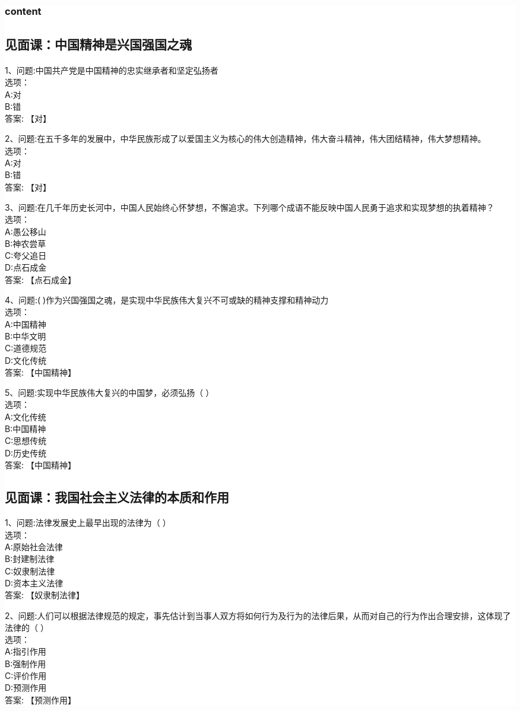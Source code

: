 ### content

## 见面课：中国精神是兴国强国之魂

1、问题:中国共产党是中国精神的忠实继承者和坚定弘扬者  
选项：  
A:对  
B:错  
答案: 【对】  
  
2、问题:在五千多年的发展中，中华民族形成了以爱国主义为核心的伟大创造精神，伟大奋斗精神，伟大团结精神，伟大梦想精神。  
选项：  
A:对  
B:错  
答案: 【对】

3、问题:在几千年历史长河中，中国人民始终心怀梦想，不懈追求。下列哪个成语不能反映中国人民勇于追求和实现梦想的执着精神？  
选项：  
A:愚公移山  
B:神农尝草  
C:夸父追日  
D:点石成金  
答案: 【点石成金】

4、问题:( )作为兴国强国之魂，是实现中华民族伟大复兴不可或缺的精神支撑和精神动力  
选项：  
A:中国精神  
B:中华文明  
C:道德规范  
D:文化传统  
答案: 【中国精神】

5、问题:实现中华民族伟大复兴的中国梦，必须弘扬（ ）  
选项：  
A:文化传统  
B:中国精神  
C:思想传统  
D:历史传统  
答案: 【中国精神】

## 见面课：我国社会主义法律的本质和作用

1、问题:法律发展史上最早出现的法律为（ ）  
选项：  
A:原始社会法律  
B:封建制法律  
C:奴隶制法律  
D:资本主义法律  
答案: 【奴隶制法律】

2、问题:人们可以根据法律规范的规定，事先估计到当事人双方将如何行为及行为的法律后果，从而对自己的行为作出合理安排，这体现了法律的（ ）  
选项：  
A:指引作用  
B:强制作用  
C:评价作用  
D:预测作用  
答案: 【预测作用】
